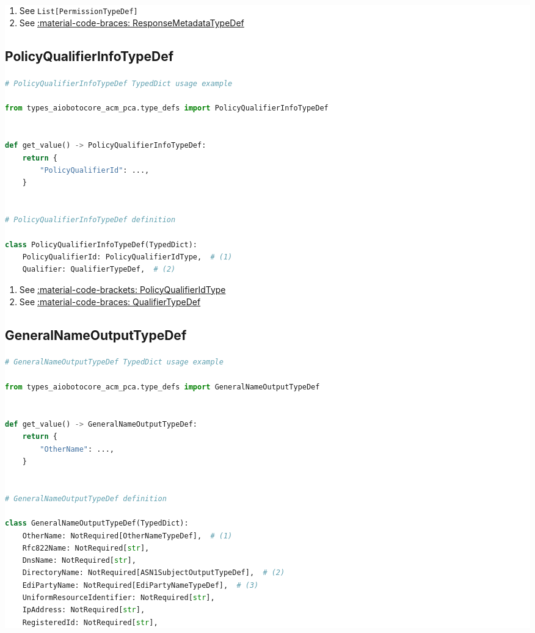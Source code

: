 1. See `List[PermissionTypeDef]`
2. See [:material-code-braces: ResponseMetadataTypeDef](./type_defs.md#responsemetadatatypedef)

## PolicyQualifierInfoTypeDef

```python
# PolicyQualifierInfoTypeDef TypedDict usage example

from types_aiobotocore_acm_pca.type_defs import PolicyQualifierInfoTypeDef


def get_value() -> PolicyQualifierInfoTypeDef:
    return {
        "PolicyQualifierId": ...,
    }


# PolicyQualifierInfoTypeDef definition

class PolicyQualifierInfoTypeDef(TypedDict):
    PolicyQualifierId: PolicyQualifierIdType,  # (1)
    Qualifier: QualifierTypeDef,  # (2)
```

1. See [:material-code-brackets: PolicyQualifierIdType](./literals.md#policyqualifieridtype)
2. See [:material-code-braces: QualifierTypeDef](./type_defs.md#qualifiertypedef)

## GeneralNameOutputTypeDef

```python
# GeneralNameOutputTypeDef TypedDict usage example

from types_aiobotocore_acm_pca.type_defs import GeneralNameOutputTypeDef


def get_value() -> GeneralNameOutputTypeDef:
    return {
        "OtherName": ...,
    }


# GeneralNameOutputTypeDef definition

class GeneralNameOutputTypeDef(TypedDict):
    OtherName: NotRequired[OtherNameTypeDef],  # (1)
    Rfc822Name: NotRequired[str],
    DnsName: NotRequired[str],
    DirectoryName: NotRequired[ASN1SubjectOutputTypeDef],  # (2)
    EdiPartyName: NotRequired[EdiPartyNameTypeDef],  # (3)
    UniformResourceIdentifier: NotRequired[str],
    IpAddress: NotRequired[str],
    RegisteredId: NotRequired[str],
```
